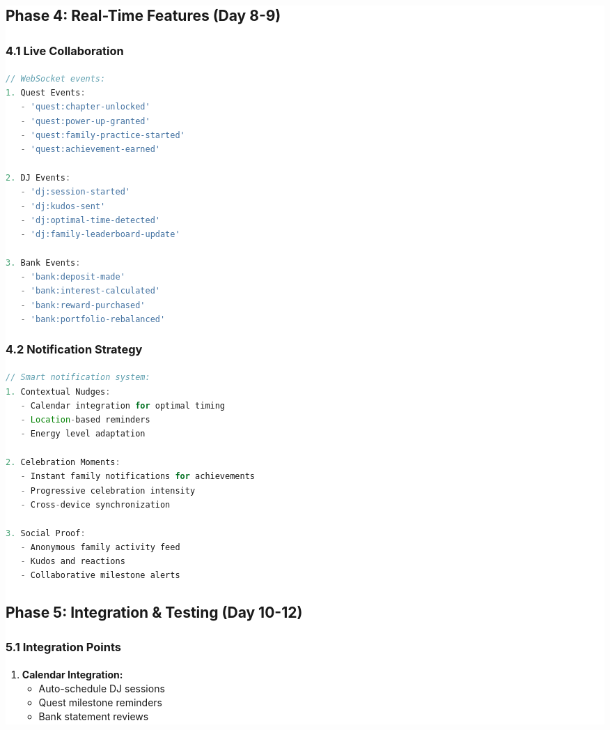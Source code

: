 ## Phase 4: Real-Time Features (Day 8-9)

### 4.1 Live Collaboration

```javascript
// WebSocket events:
1. Quest Events:
   - 'quest:chapter-unlocked'
   - 'quest:power-up-granted'
   - 'quest:family-practice-started'
   - 'quest:achievement-earned'

2. DJ Events:
   - 'dj:session-started'
   - 'dj:kudos-sent'
   - 'dj:optimal-time-detected'
   - 'dj:family-leaderboard-update'

3. Bank Events:
   - 'bank:deposit-made'
   - 'bank:interest-calculated'
   - 'bank:reward-purchased'
   - 'bank:portfolio-rebalanced'
```

### 4.2 Notification Strategy

```javascript
// Smart notification system:
1. Contextual Nudges:
   - Calendar integration for optimal timing
   - Location-based reminders
   - Energy level adaptation

2. Celebration Moments:
   - Instant family notifications for achievements
   - Progressive celebration intensity
   - Cross-device synchronization

3. Social Proof:
   - Anonymous family activity feed
   - Kudos and reactions
   - Collaborative milestone alerts
```

## Phase 5: Integration & Testing (Day 10-12)

### 5.1 Integration Points

1. **Calendar Integration:**
   - Auto-schedule DJ sessions
   - Quest milestone reminders
   - Bank statement reviews

